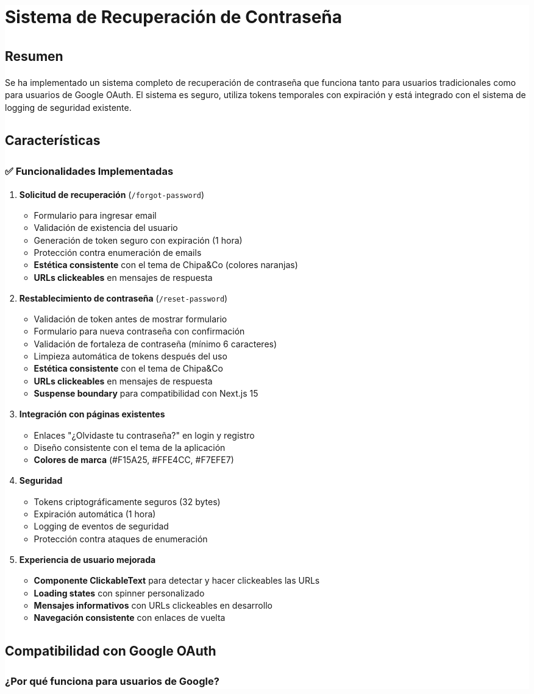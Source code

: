 # Sistema de Recuperación de Contraseña

## Resumen

Se ha implementado un sistema completo de recuperación de contraseña que funciona tanto para usuarios tradicionales como para usuarios de Google OAuth. El sistema es seguro, utiliza tokens temporales con expiración y está integrado con el sistema de logging de seguridad existente.

## Características

### ✅ Funcionalidades Implementadas

1. **Solicitud de recuperación** (`/forgot-password`)
   - Formulario para ingresar email
   - Validación de existencia del usuario
   - Generación de token seguro con expiración (1 hora)
   - Protección contra enumeración de emails
   - **Estética consistente** con el tema de Chipa&Co (colores naranjas)
   - **URLs clickeables** en mensajes de respuesta

2. **Restablecimiento de contraseña** (`/reset-password`)
   - Validación de token antes de mostrar formulario
   - Formulario para nueva contraseña con confirmación
   - Validación de fortaleza de contraseña (mínimo 6 caracteres)
   - Limpieza automática de tokens después del uso
   - **Estética consistente** con el tema de Chipa&Co
   - **URLs clickeables** en mensajes de respuesta
   - **Suspense boundary** para compatibilidad con Next.js 15

3. **Integración con páginas existentes**
   - Enlaces "¿Olvidaste tu contraseña?" en login y registro
   - Diseño consistente con el tema de la aplicación
   - **Colores de marca** (#F15A25, #FFE4CC, #F7EFE7)

4. **Seguridad**
   - Tokens criptográficamente seguros (32 bytes)
   - Expiración automática (1 hora)
   - Logging de eventos de seguridad
   - Protección contra ataques de enumeración

5. **Experiencia de usuario mejorada**
   - **Componente ClickableText** para detectar y hacer clickeables las URLs
   - **Loading states** con spinner personalizado
   - **Mensajes informativos** con URLs clickeables en desarrollo
   - **Navegación consistente** con enlaces de vuelta

## Compatibilidad con Google OAuth

### ¿Por qué funciona para usuarios de Google?
